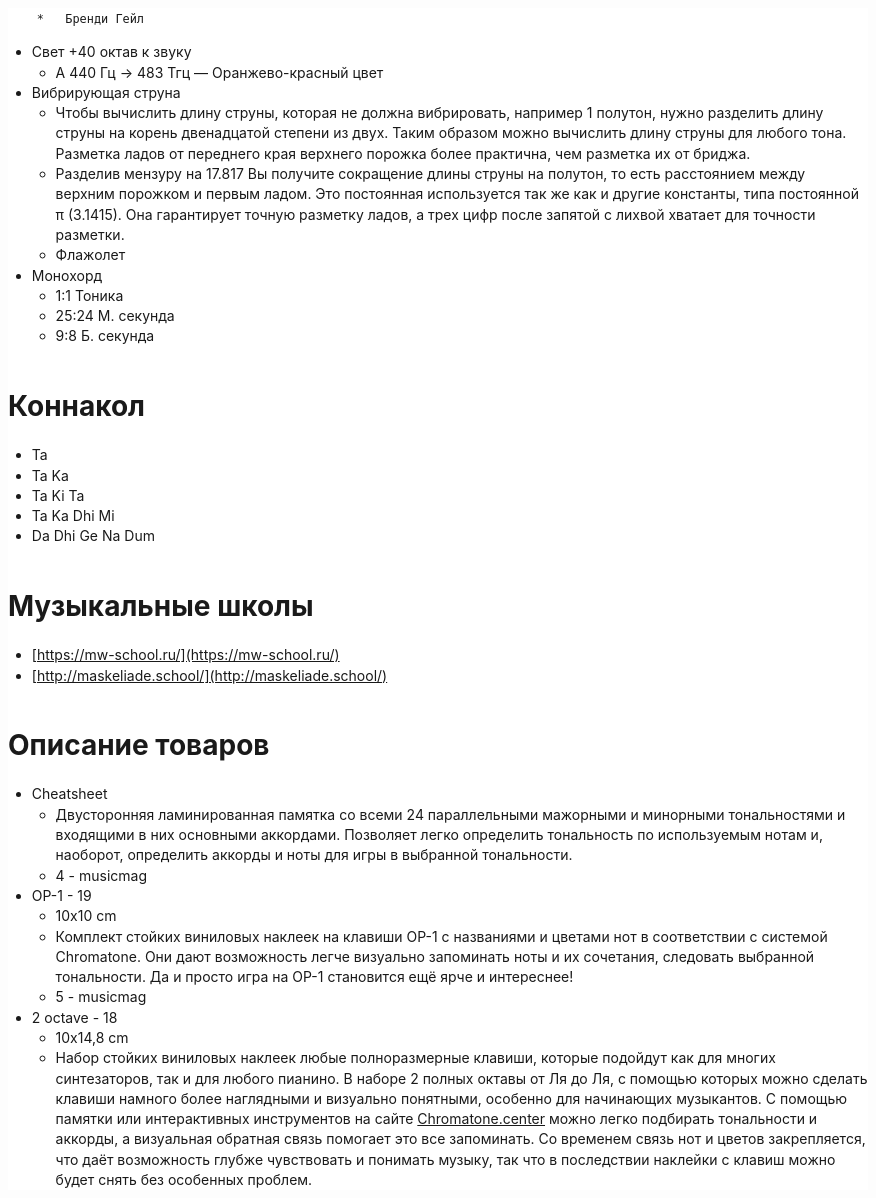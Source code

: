         *   Бренди Гейл
*   Свет +40 октав к звуку
    *   А 440 Гц → 483 Тгц — Оранжево-красный цвет
*   Вибрирующая струна
    *   Чтобы вычислить длину струны, которая не должна вибрировать, например 1 полутон, нужно разделить длину струны на корень двенадцатой степени из двух. Таким образом можно вычислить длину струны для любого тона. Разметка ладов от переднего края верхнего порожка более практична, чем разметка их от бриджа.
    *   Разделив мензуру на 17.817 Вы получите сокращение длины струны на полутон, то есть расстоянием между верхним порожком и первым ладом. Это постоянная используется так же как и другие константы, типа постоянной π (3.1415). Она гарантирует точную разметку ладов, а трех цифр после запятой с лихвой хватает для точности разметки.
    *   Флажолет
*   Монохорд
    *   1:1 Тоника
    *   25:24 М. секунда
    *   9:8 Б. секунда

# Коннакол

*   Ta
*   Ta Ka
*   Ta Ki Ta
*   Ta Ka Dhi Mi
*   Da Dhi Ge Na Dum

# Музыкальные школы

*   [https://mw-school.ru/](https://mw-school.ru/)
*   [http://maskeliade.school/](http://maskeliade.school/)

# Описание товаров

*   Cheatsheet
    *   Двусторонняя ламинированная памятка со всеми 24 параллельными мажорными и минорными тональностями и входящими в них основными аккордами. Позволяет легко определить тональность по используемым нотам и, наоборот, определить аккорды и ноты для игры в выбранной тональности.
    *   4 - musicmag
*   OP-1 - 19
    *   10x10 cm
    *   Комплект стойких виниловых наклеек на клавиши OP-1 с названиями и цветами нот в соответствии с системой Chromatone. Они дают возможность легче визуально запоминать ноты и их сочетания, следовать выбранной тональности. Да и просто игра на OP-1 становится ещё ярче и интереснее!
    *   5 - musicmag
*   2 octave - 18
    *   10x14,8 cm
    *   Набор стойких виниловых наклеек любые полноразмерные клавиши, которые подойдут как для многих синтезаторов, так и для любого пианино. В наборе 2 полных октавы от Ля до Ля, с помощью которых можно сделать клавиши намного более наглядными и визуально понятными, особенно для начинающих музыкантов. С помощью памятки или интерактивных инструментов на сайте [Chromatone.center](http://Chromatone.center) можно легко подбирать тональности и аккорды, а визуальная обратная связь помогает это все запоминать. Со временем связь нот и цветов закрепляется, что даёт возможность глубже чувствовать и понимать музыку, так что в последствии наклейки с клавиш можно будет снять без особенных проблем.
